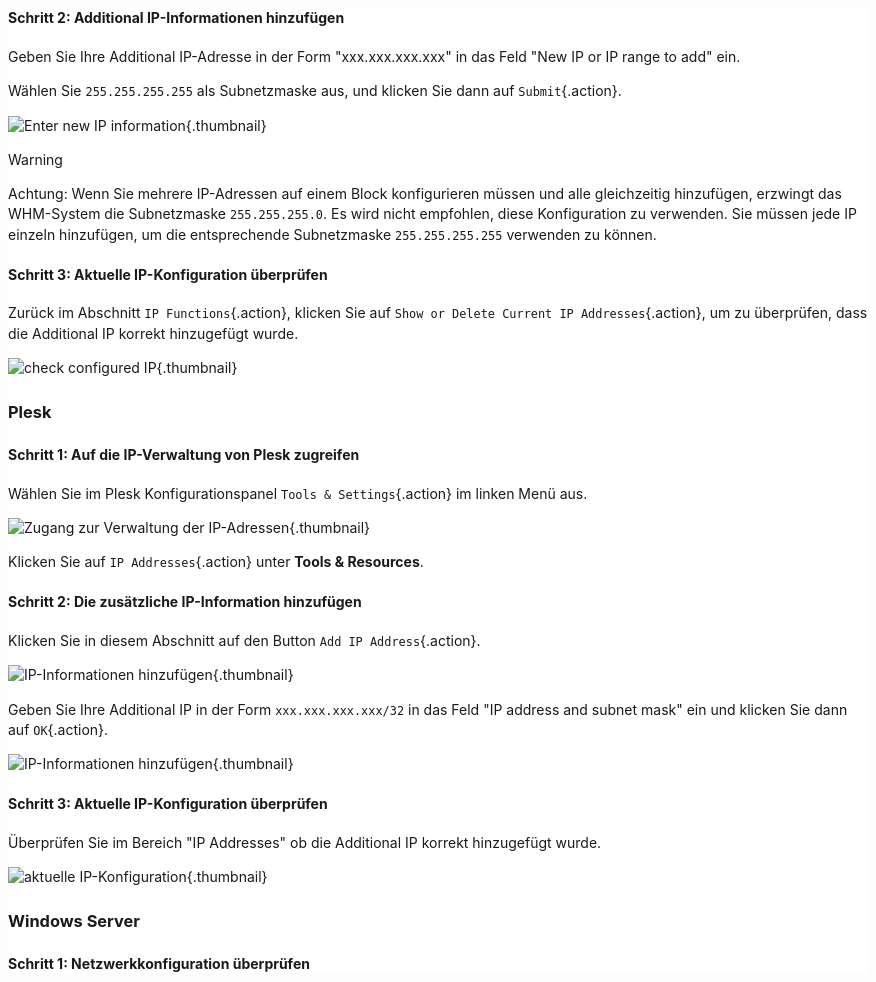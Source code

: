 #### Schritt 2: Additional IP-Informationen hinzufügen

Geben Sie Ihre Additional IP-Adresse in der Form "xxx.xxx.xxx.xxx" in das Feld "New IP or IP range to add" ein.

Wählen Sie `255.255.255.255` als Subnetzmaske aus, und klicken Sie dann auf `Submit`{.action}.

![Enter new IP information](cpanel-alma-2.png){.thumbnail}

> [!warning]
>
> Achtung: Wenn Sie mehrere IP-Adressen auf einem Block konfigurieren müssen und alle gleichzeitig hinzufügen, erzwingt das WHM-System die Subnetzmaske `255.255.255.0`. Es wird nicht empfohlen, diese Konfiguration zu verwenden. Sie müssen jede IP einzeln hinzufügen, um die entsprechende Subnetzmaske `255.255.255.255` verwenden zu können.
>

#### Schritt 3: Aktuelle IP-Konfiguration überprüfen

Zurück im Abschnitt `IP Functions`{.action}, klicken Sie auf `Show or Delete Current IP Addresses`{.action}, um zu überprüfen, dass die Additional IP korrekt hinzugefügt wurde.

![check configured IP](cpanel-alma-3.png){.thumbnail}

### Plesk

#### Schritt 1: Auf die IP-Verwaltung von Plesk zugreifen

Wählen Sie im Plesk Konfigurationspanel `Tools & Settings`{.action} im linken Menü aus.

![Zugang zur Verwaltung der IP-Adressen](images_pleskip1.png){.thumbnail}

Klicken Sie auf `IP Addresses`{.action} unter **Tools & Resources**.

#### Schritt 2: Die zusätzliche IP-Information hinzufügen

Klicken Sie in diesem Abschnitt auf den Button `Add IP Address`{.action}.

![IP-Informationen hinzufügen](Plesk-2024-vps.png){.thumbnail}

Geben Sie Ihre Additional IP in der Form `xxx.xxx.xxx.xxx/32` in das Feld "IP address and subnet mask" ein und klicken Sie dann auf `OK`{.action}.

![IP-Informationen hinzufügen](Plesk-additional-ip.png){.thumbnail}

#### Schritt 3: Aktuelle IP-Konfiguration überprüfen

Überprüfen Sie im Bereich "IP Addresses" ob die Additional IP korrekt hinzugefügt wurde.

![aktuelle IP-Konfiguration](plesk-final-configuration.png){.thumbnail}

### Windows Server

#### Schritt 1: Netzwerkkonfiguration überprüfen
